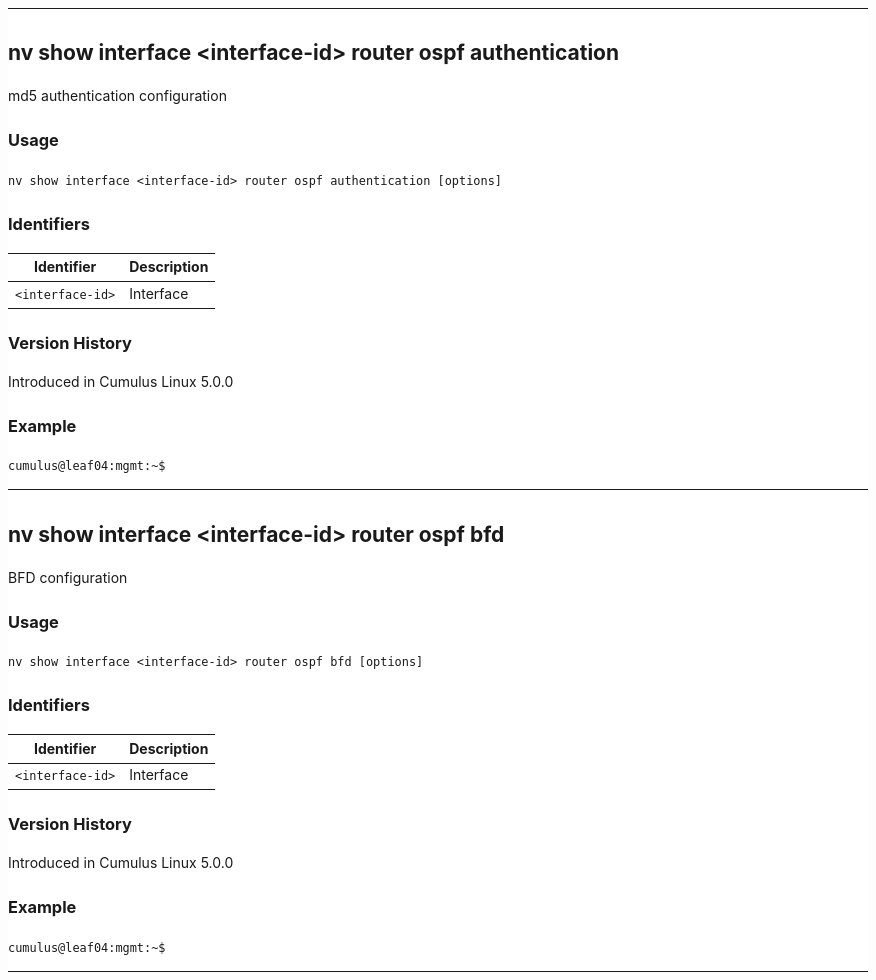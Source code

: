 - - -

## nv show interface \<interface-id\> router ospf authentication

md5 authentication configuration

### Usage

`nv show interface <interface-id> router ospf authentication [options]`

### Identifiers

| Identifier |  Description   |
| --------- | -------------- |
| `<interface-id>`    |    Interface |

### Version History

Introduced in Cumulus Linux 5.0.0

### Example

```
cumulus@leaf04:mgmt:~$ 
```

- - -

## nv show interface \<interface-id\> router ospf bfd

BFD configuration

### Usage

`nv show interface <interface-id> router ospf bfd [options]`

### Identifiers

| Identifier |  Description   |
| --------- | -------------- |
| `<interface-id>`    |    Interface |

### Version History

Introduced in Cumulus Linux 5.0.0

### Example

```
cumulus@leaf04:mgmt:~$ 
```
- - -
